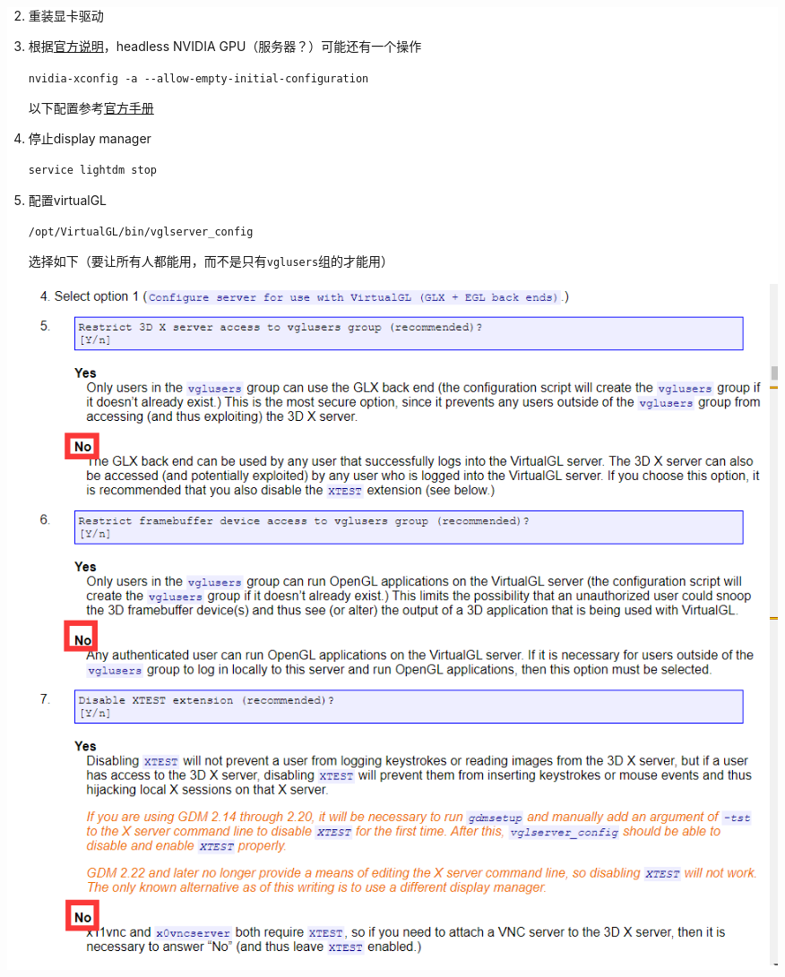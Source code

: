 2. 重装显卡驱动

3. 根据[官方说明](https://virtualgl.org/Documentation/HeadlessNV)，headless NVIDIA GPU（服务器？）可能还有一个操作

   ```shell
   nvidia-xconfig -a --allow-empty-initial-configuration
   ```

   以下配置参考[官方手册](https://rawcdn.githack.com/VirtualGL/virtualgl/3.0/doc/index.html#hd005001)

4. 停止display manager

   ```shell
   service lightdm stop
   ```

5. 配置virtualGL

   ```shell
   /opt/VirtualGL/bin/vglserver_config
   ```

   选择如下（要让所有人都能用，而不是只有`vglusers`组的才能用）

   ![image-20220426153403227](images/image-20220426153403227.png) 
